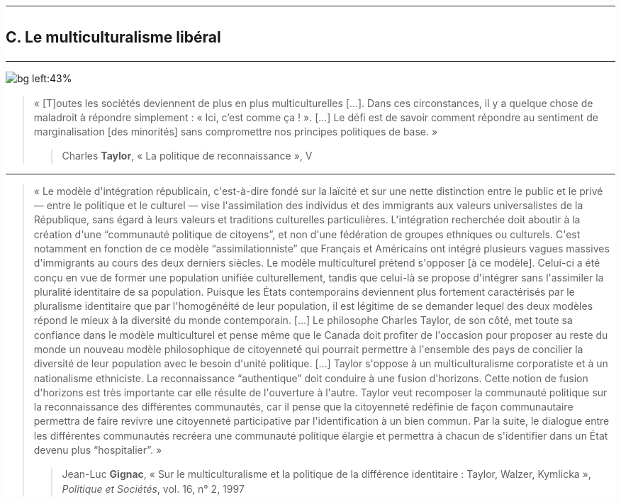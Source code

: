 

---

## C. Le multiculturalisme libéral 

---

![bg left:43%](https://i.ibb.co/BZdjrYX/taylor.png)
>« [T]outes les sociétés deviennent de plus en plus multiculturelles […]. Dans ces circonstances, il y a quelque chose de maladroit à répondre simplement : « Ici, c’est comme ça ! ». […] Le défi est de savoir comment répondre au sentiment de marginalisation [des minorités] sans compromettre nos principes politiques de base. »
>>Charles **Taylor**, « La politique de reconnaissance », V

---

>« Le modèle d'intégration républicain, c'est-à-dire fondé sur la laïcité et sur une nette distinction entre le public et le privé — entre le politique et le culturel — vise l'assimilation des individus et des immigrants aux valeurs universalistes de la République, sans égard à leurs valeurs et traditions culturelles particulières. L'intégration recherchée doit aboutir à la création d'une “communauté politique de citoyens”, et non d'une fédération de groupes ethniques ou culturels. C'est notamment en fonction de ce modèle “assimilationniste” que Français et Américains ont intégré plusieurs vagues massives d'immigrants au cours des deux derniers siècles. Le modèle multiculturel prétend s'opposer [à ce modèle]. Celui-ci a été conçu en vue de former une population unifiée culturellement, tandis que celui-là se propose d'intégrer sans l'assimiler la pluralité identitaire de sa population. Puisque les États contemporains deviennent plus fortement caractérisés par le pluralisme identitaire que par l'homogénéité de leur population, il est légitime de se demander lequel des deux modèles répond le mieux à la diversité du monde contemporain. […] Le philosophe Charles Taylor, de son côté, met toute sa confiance dans le modèle multiculturel et pense même que le Canada doit profiter de l'occasion pour proposer au reste du monde un nouveau modèle philosophique de citoyenneté qui pourrait permettre à l'ensemble des pays de concilier la diversité de leur population avec le besoin d'unité politique. […] Taylor s'oppose à un multiculturalisme corporatiste et à un nationalisme ethniciste. La reconnaissance “authentique” doit conduire à une fusion d'horizons. Cette notion de fusion d'horizons est très importante car elle résulte de l'ouverture à l'autre. Taylor veut recomposer la communauté politique sur la reconnaissance des différentes communautés, car il pense que la citoyenneté redéfinie de façon communautaire permettra de faire revivre une citoyenneté participative par l'identification à un bien commun. Par la suite, le dialogue entre les différentes communautés recréera une communauté politique élargie et permettra à chacun de s'identifier dans un État devenu plus “hospitalier”. »
>>Jean-Luc **Gignac**, « Sur le multiculturalisme et la politique de la différence identitaire : Taylor, Walzer, Kymlicka », _Politique et Sociétés_, vol. 16, n° 2, 1997